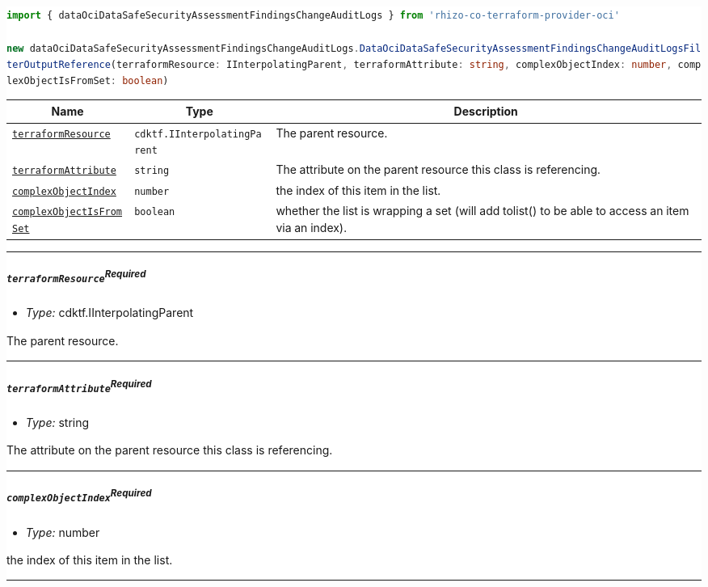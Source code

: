 ```typescript
import { dataOciDataSafeSecurityAssessmentFindingsChangeAuditLogs } from 'rhizo-co-terraform-provider-oci'

new dataOciDataSafeSecurityAssessmentFindingsChangeAuditLogs.DataOciDataSafeSecurityAssessmentFindingsChangeAuditLogsFilterOutputReference(terraformResource: IInterpolatingParent, terraformAttribute: string, complexObjectIndex: number, complexObjectIsFromSet: boolean)
```

| **Name** | **Type** | **Description** |
| --- | --- | --- |
| <code><a href="#rhizo-co-terraform-provider-oci.dataOciDataSafeSecurityAssessmentFindingsChangeAuditLogs.DataOciDataSafeSecurityAssessmentFindingsChangeAuditLogsFilterOutputReference.Initializer.parameter.terraformResource">terraformResource</a></code> | <code>cdktf.IInterpolatingParent</code> | The parent resource. |
| <code><a href="#rhizo-co-terraform-provider-oci.dataOciDataSafeSecurityAssessmentFindingsChangeAuditLogs.DataOciDataSafeSecurityAssessmentFindingsChangeAuditLogsFilterOutputReference.Initializer.parameter.terraformAttribute">terraformAttribute</a></code> | <code>string</code> | The attribute on the parent resource this class is referencing. |
| <code><a href="#rhizo-co-terraform-provider-oci.dataOciDataSafeSecurityAssessmentFindingsChangeAuditLogs.DataOciDataSafeSecurityAssessmentFindingsChangeAuditLogsFilterOutputReference.Initializer.parameter.complexObjectIndex">complexObjectIndex</a></code> | <code>number</code> | the index of this item in the list. |
| <code><a href="#rhizo-co-terraform-provider-oci.dataOciDataSafeSecurityAssessmentFindingsChangeAuditLogs.DataOciDataSafeSecurityAssessmentFindingsChangeAuditLogsFilterOutputReference.Initializer.parameter.complexObjectIsFromSet">complexObjectIsFromSet</a></code> | <code>boolean</code> | whether the list is wrapping a set (will add tolist() to be able to access an item via an index). |

---

##### `terraformResource`<sup>Required</sup> <a name="terraformResource" id="rhizo-co-terraform-provider-oci.dataOciDataSafeSecurityAssessmentFindingsChangeAuditLogs.DataOciDataSafeSecurityAssessmentFindingsChangeAuditLogsFilterOutputReference.Initializer.parameter.terraformResource"></a>

- *Type:* cdktf.IInterpolatingParent

The parent resource.

---

##### `terraformAttribute`<sup>Required</sup> <a name="terraformAttribute" id="rhizo-co-terraform-provider-oci.dataOciDataSafeSecurityAssessmentFindingsChangeAuditLogs.DataOciDataSafeSecurityAssessmentFindingsChangeAuditLogsFilterOutputReference.Initializer.parameter.terraformAttribute"></a>

- *Type:* string

The attribute on the parent resource this class is referencing.

---

##### `complexObjectIndex`<sup>Required</sup> <a name="complexObjectIndex" id="rhizo-co-terraform-provider-oci.dataOciDataSafeSecurityAssessmentFindingsChangeAuditLogs.DataOciDataSafeSecurityAssessmentFindingsChangeAuditLogsFilterOutputReference.Initializer.parameter.complexObjectIndex"></a>

- *Type:* number

the index of this item in the list.

---
